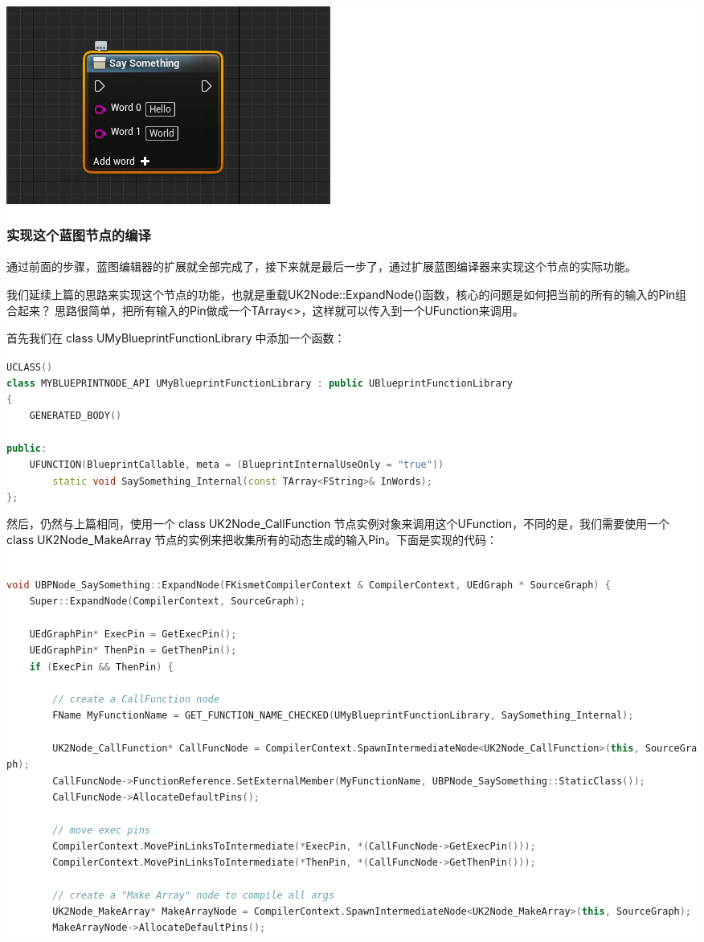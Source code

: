 ![Add Pin](/assets/img/ucookbook/custom_node/dynamic_pin_3.png)

### 实现这个蓝图节点的编译

通过前面的步骤，蓝图编辑器的扩展就全部完成了，接下来就是最后一步了，通过扩展蓝图编译器来实现这个节点的实际功能。

我们延续上篇的思路来实现这个节点的功能，也就是重载UK2Node::ExpandNode()函数，核心的问题是如何把当前的所有的输入的Pin组合起来？ 思路很简单，把所有输入的Pin做成一个TArray<<FString>>，这样就可以传入到一个UFunction来调用。

首先我们在 class UMyBlueprintFunctionLibrary 中添加一个函数：
```cpp
UCLASS()
class MYBLUEPRINTNODE_API UMyBlueprintFunctionLibrary : public UBlueprintFunctionLibrary
{
	GENERATED_BODY()

public:
	UFUNCTION(BlueprintCallable, meta = (BlueprintInternalUseOnly = "true"))
		static void SaySomething_Internal(const TArray<FString>& InWords);
};
```

然后，仍然与上篇相同，使用一个 class UK2Node_CallFunction 节点实例对象来调用这个UFunction，不同的是，我们需要使用一个 class UK2Node_MakeArray 节点的实例来把收集所有的动态生成的输入Pin。下面是实现的代码：
```cpp

void UBPNode_SaySomething::ExpandNode(FKismetCompilerContext & CompilerContext, UEdGraph * SourceGraph) {
	Super::ExpandNode(CompilerContext, SourceGraph);

	UEdGraphPin* ExecPin = GetExecPin();
	UEdGraphPin* ThenPin = GetThenPin();
	if (ExecPin && ThenPin) {

		// create a CallFunction node
		FName MyFunctionName = GET_FUNCTION_NAME_CHECKED(UMyBlueprintFunctionLibrary, SaySomething_Internal);

		UK2Node_CallFunction* CallFuncNode = CompilerContext.SpawnIntermediateNode<UK2Node_CallFunction>(this, SourceGraph);
		CallFuncNode->FunctionReference.SetExternalMember(MyFunctionName, UBPNode_SaySomething::StaticClass());
		CallFuncNode->AllocateDefaultPins();

		// move exec pins
		CompilerContext.MovePinLinksToIntermediate(*ExecPin, *(CallFuncNode->GetExecPin()));
		CompilerContext.MovePinLinksToIntermediate(*ThenPin, *(CallFuncNode->GetThenPin()));

		// create a "Make Array" node to compile all args
		UK2Node_MakeArray* MakeArrayNode = CompilerContext.SpawnIntermediateNode<UK2Node_MakeArray>(this, SourceGraph);
		MakeArrayNode->AllocateDefaultPins();

```